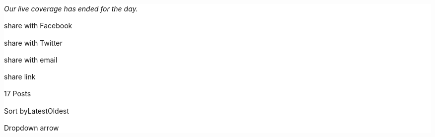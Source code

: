 </div>

*Our live coverage has ended for the day.*

</div>

<div class="sc-eHgmQL sc-hmzhuo kwTdMY" open="false">

<div class="sc-gPEVay LBYgI">

<div class="sc-eHgmQL sc-frDJqD leHdEB">

<div class="Flex-sc-1sqrs56-0 juWdml">

<div class="Box-sc-1fet97o-0 bdnLKJ">

share with Facebook

</div>

<div class="Box-sc-1fet97o-0 bdnLKJ">

share with Twitter

</div>

<div class="Box-sc-1fet97o-0 bdnLKJ">

share with email

</div>

<div class="Box-sc-1fet97o-0 bdnLKJ">

share link

</div>

</div>

</div>

</div>

</div>

<div id="posts" class="ls-main _30cc0dc7 _0fe074fa">

<div class="filtersstyles__FilterContainer-wdup9f-0 iQsVow">

<div class="filtersstyles__FilterItem-wdup9f-1 QJOfq">

17 Posts

</div>

<div class="filtersstyles__FilterItem-wdup9f-1 QJOfq">

<div class="filtersstyles__Dropdown-wdup9f-3 kXybPf">

<span class="filtersstyles__FilterName-wdup9f-2 kwMyUp">Sort
by</span>LatestOldest

Dropdown arrow
